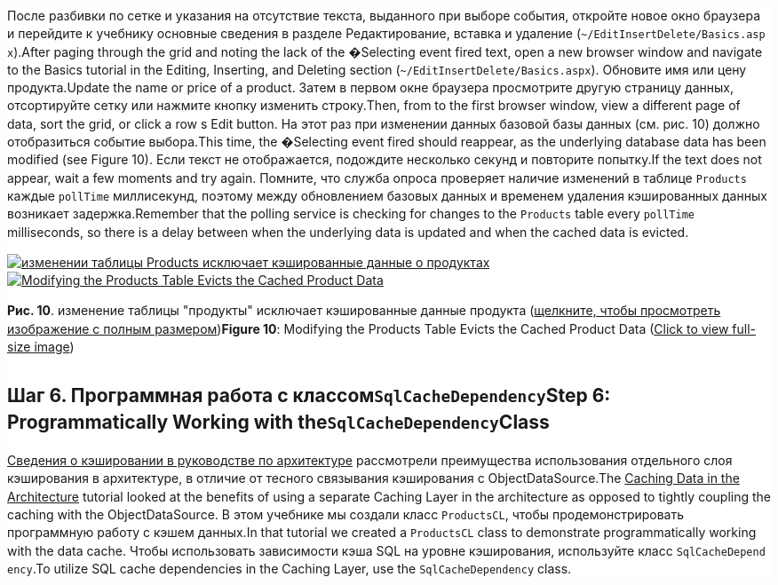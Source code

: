 <span data-ttu-id="ad9d3-251">После разбивки по сетке и указания на отсутствие текста, выданного при выборе события, откройте новое окно браузера и перейдите к учебнику основные сведения в разделе Редактирование, вставка и удаление (`~/EditInsertDelete/Basics.aspx`).</span><span class="sxs-lookup"><span data-stu-id="ad9d3-251">After paging through the grid and noting the lack of the �Selecting event fired text, open a new browser window and navigate to the Basics tutorial in the Editing, Inserting, and Deleting section (`~/EditInsertDelete/Basics.aspx`).</span></span> <span data-ttu-id="ad9d3-252">Обновите имя или цену продукта.</span><span class="sxs-lookup"><span data-stu-id="ad9d3-252">Update the name or price of a product.</span></span> <span data-ttu-id="ad9d3-253">Затем в первом окне браузера просмотрите другую страницу данных, отсортируйте сетку или нажмите кнопку изменить строку.</span><span class="sxs-lookup"><span data-stu-id="ad9d3-253">Then, from to the first browser window, view a different page of data, sort the grid, or click a row s Edit button.</span></span> <span data-ttu-id="ad9d3-254">На этот раз при изменении данных базовой базы данных (см. рис. 10) должно отобразиться событие выбора.</span><span class="sxs-lookup"><span data-stu-id="ad9d3-254">This time, the �Selecting event fired should reappear, as the underlying database data has been modified (see Figure 10).</span></span> <span data-ttu-id="ad9d3-255">Если текст не отображается, подождите несколько секунд и повторите попытку.</span><span class="sxs-lookup"><span data-stu-id="ad9d3-255">If the text does not appear, wait a few moments and try again.</span></span> <span data-ttu-id="ad9d3-256">Помните, что служба опроса проверяет наличие изменений в таблице `Products` каждые `pollTime` миллисекунд, поэтому между обновлением базовых данных и временем удаления кэшированных данных возникает задержка.</span><span class="sxs-lookup"><span data-stu-id="ad9d3-256">Remember that the polling service is checking for changes to the `Products` table every `pollTime` milliseconds, so there is a delay between when the underlying data is updated and when the cached data is evicted.</span></span>

<span data-ttu-id="ad9d3-257">[![изменении таблицы Products исключает кэшированные данные о продуктах](using-sql-cache-dependencies-cs/_static/image10.gif)](using-sql-cache-dependencies-cs/_static/image13.png)</span><span class="sxs-lookup"><span data-stu-id="ad9d3-257">[![Modifying the Products Table Evicts the Cached Product Data](using-sql-cache-dependencies-cs/_static/image10.gif)](using-sql-cache-dependencies-cs/_static/image13.png)</span></span>

<span data-ttu-id="ad9d3-258">**Рис. 10**. изменение таблицы "продукты" исключает кэшированные данные продукта ([щелкните, чтобы просмотреть изображение с полным размером](using-sql-cache-dependencies-cs/_static/image14.png))</span><span class="sxs-lookup"><span data-stu-id="ad9d3-258">**Figure 10**: Modifying the Products Table Evicts the Cached Product Data ([Click to view full-size image](using-sql-cache-dependencies-cs/_static/image14.png))</span></span>

## <a name="step-6-programmatically-working-with-thesqlcachedependencyclass"></a><span data-ttu-id="ad9d3-259">Шаг 6. Программная работа с классом`SqlCacheDependency`</span><span class="sxs-lookup"><span data-stu-id="ad9d3-259">Step 6: Programmatically Working with the`SqlCacheDependency`Class</span></span>

<span data-ttu-id="ad9d3-260">[Сведения о кэшировании в руководстве по архитектуре](caching-data-in-the-architecture-cs.md) рассмотрели преимущества использования отдельного слоя кэширования в архитектуре, в отличие от тесного связывания кэширования с ObjectDataSource.</span><span class="sxs-lookup"><span data-stu-id="ad9d3-260">The [Caching Data in the Architecture](caching-data-in-the-architecture-cs.md) tutorial looked at the benefits of using a separate Caching Layer in the architecture as opposed to tightly coupling the caching with the ObjectDataSource.</span></span> <span data-ttu-id="ad9d3-261">В этом учебнике мы создали класс `ProductsCL`, чтобы продемонстрировать программную работу с кэшем данных.</span><span class="sxs-lookup"><span data-stu-id="ad9d3-261">In that tutorial we created a `ProductsCL` class to demonstrate programmatically working with the data cache.</span></span> <span data-ttu-id="ad9d3-262">Чтобы использовать зависимости кэша SQL на уровне кэширования, используйте класс `SqlCacheDependency`.</span><span class="sxs-lookup"><span data-stu-id="ad9d3-262">To utilize SQL cache dependencies in the Caching Layer, use the `SqlCacheDependency` class.</span></span>
